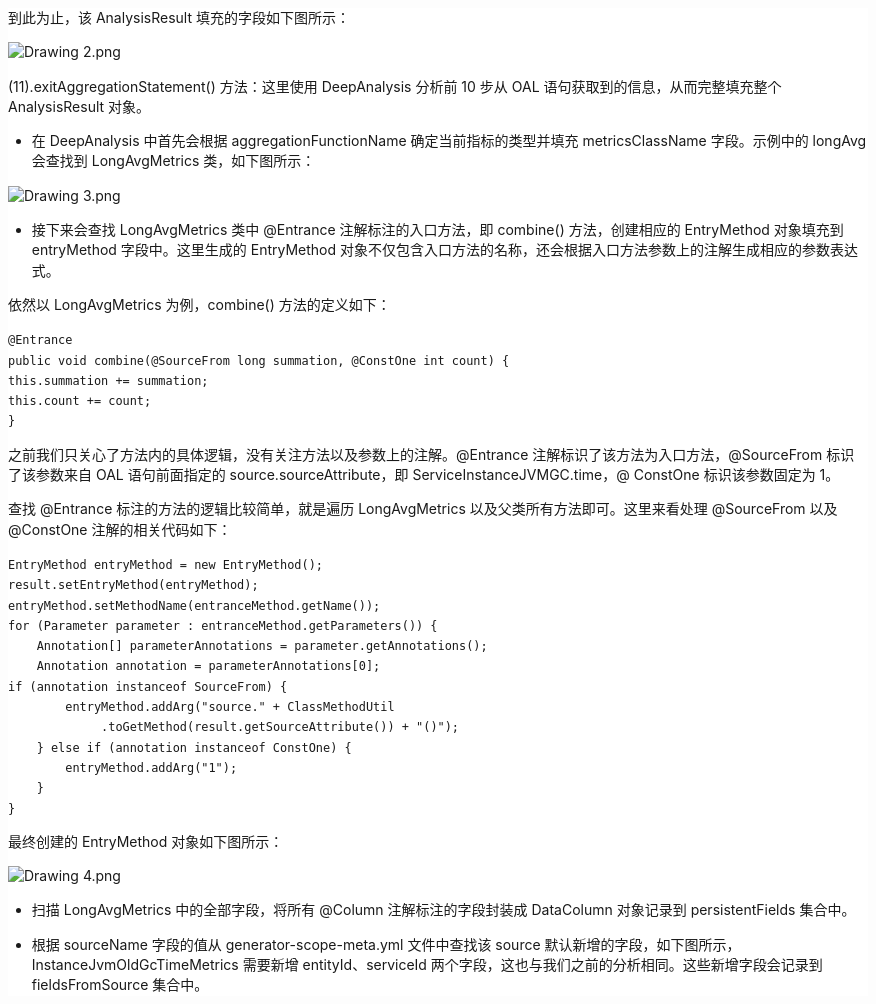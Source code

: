 到此为止，该 AnalysisResult 填充的字段如下图所示：

![Drawing 2.png](https://s0.lgstatic.com/i/image/M00/2E/0E/Ciqc1F8ETaeAbBI9AAK4QkZfEcY292.png)

(11).exitAggregationStatement() 方法：这里使用 DeepAnalysis 分析前 10 步从 OAL 语句获取到的信息，从而完整填充整个 AnalysisResult 对象。

-   在 DeepAnalysis 中首先会根据 aggregationFunctionName 确定当前指标的类型并填充 metricsClassName 字段。示例中的 longAvg 会查找到 LongAvgMetrics 类，如下图所示：
    

![Drawing 3.png](https://s0.lgstatic.com/i/image/M00/2E/1A/CgqCHl8ETbGAKMAIAAEGRmp6VX8630.png)

-   接下来会查找 LongAvgMetrics 类中 @Entrance 注解标注的入口方法，即 combine() 方法，创建相应的 EntryMethod 对象填充到 entryMethod 字段中。这里生成的 EntryMethod 对象不仅包含入口方法的名称，还会根据入口方法参数上的注解生成相应的参数表达式。
    

依然以 LongAvgMetrics 为例，combine() 方法的定义如下：

```
@Entrance
public void combine(@SourceFrom long summation, @ConstOne int count) {
this.summation += summation;
this.count += count;
}
```

之前我们只关心了方法内的具体逻辑，没有关注方法以及参数上的注解。@Entrance 注解标识了该方法为入口方法，@SourceFrom 标识了该参数来自 OAL 语句前面指定的 source.sourceAttribute，即 ServiceInstanceJVMGC.time，@ ConstOne 标识该参数固定为 1。

查找 @Entrance 标注的方法的逻辑比较简单，就是遍历 LongAvgMetrics 以及父类所有方法即可。这里来看处理 @SourceFrom 以及 @ConstOne 注解的相关代码如下：

```
EntryMethod entryMethod = new EntryMethod();
result.setEntryMethod(entryMethod); 
entryMethod.setMethodName(entranceMethod.getName());
for (Parameter parameter : entranceMethod.getParameters()) {
    Annotation[] parameterAnnotations = parameter.getAnnotations();
    Annotation annotation = parameterAnnotations[0];
if (annotation instanceof SourceFrom) {
        entryMethod.addArg("source." + ClassMethodUtil
             .toGetMethod(result.getSourceAttribute()) + "()");
    } else if (annotation instanceof ConstOne) {
        entryMethod.addArg("1");
    } 
}
```

最终创建的 EntryMethod 对象如下图所示：

![Drawing 4.png](https://s0.lgstatic.com/i/image/M00/2E/0E/Ciqc1F8ETcGAFSJfAAD90Ejj-vM209.png)

-   扫描 LongAvgMetrics 中的全部字段，将所有 @Column 注解标注的字段封装成 DataColumn 对象记录到 persistentFields 集合中。
    
-   根据 sourceName 字段的值从 generator-scope-meta.yml 文件中查找该 source 默认新增的字段，如下图所示，InstanceJvmOldGcTimeMetrics 需要新增 entityId、serviceId 两个字段，这也与我们之前的分析相同。这些新增字段会记录到 fieldsFromSource 集合中。
    
